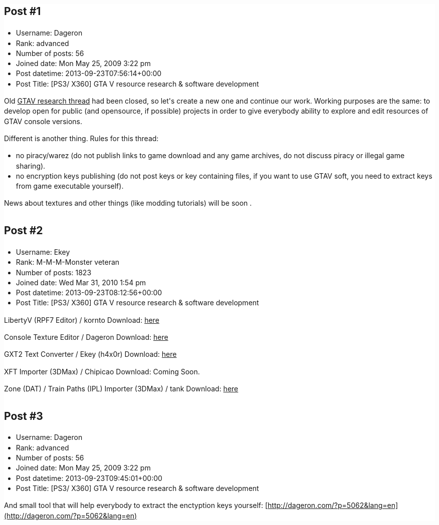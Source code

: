 ## Post #1
- Username: Dageron
- Rank: advanced
- Number of posts: 56
- Joined date: Mon May 25, 2009 3:22 pm
- Post datetime: 2013-09-23T07:56:14+00:00
- Post Title: [PS3/ X360] GTA V resource research & software development

Old [GTAV research thread](http://forum.xentax.com/viewtopic.php?f=10&t=10719) had been closed, so let's create a new one and continue our work. Working purposes are the same: to develop open for public (and opensource, if possible) projects in order to give everybody ability to explore and edit resources of GTAV console versions.

Different is another thing. Rules for this thread:
 - no piracy/warez (do not publish links to game download and any game archives, do not discuss piracy or illegal game sharing).
 - no encryption keys publishing (do not post keys or key containing files, if you want to use GTAV soft, you need to extract keys from game executable yourself).

News about textures and other things (like modding tutorials) will be soon   .
## Post #2
- Username: Ekey
- Rank: M-M-M-Monster veteran
- Number of posts: 1823
- Joined date: Wed Mar 31, 2010 1:54 pm
- Post datetime: 2013-09-23T08:12:56+00:00
- Post Title: [PS3/ X360] GTA V resource research & software development

LibertyV (RPF7 Editor) /  kornto
Download: [here](https://code.google.com/p/gtav-modding/)

Console Texture Editor /  Dageron
Download: [here](http://dageron.com/?page_id=4973&lang=en)

GXT2 Text Converter /  Ekey (h4x0r)
Download: [here](http://forum.xentax.com/viewtopic.php?f=35&t=10800)

XFT Importer (3DMax) /  Chipicao
Download: Coming Soon.

Zone (DAT) / Train Paths (IPL) Importer (3DMax) /  tank
Download: [here](http://forums.dageron.com/index.php?showtopic=3603&p=13314)
## Post #3
- Username: Dageron
- Rank: advanced
- Number of posts: 56
- Joined date: Mon May 25, 2009 3:22 pm
- Post datetime: 2013-09-23T09:45:01+00:00
- Post Title: [PS3/ X360] GTA V resource research & software development

And small tool that will help everybody to extract the enctyption keys yourself:
[http://dageron.com/?p=5062&lang=en](http://dageron.com/?p=5062&lang=en)
